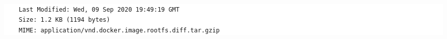 		Last Modified: Wed, 09 Sep 2020 19:49:19 GMT  
		Size: 1.2 KB (1194 bytes)  
		MIME: application/vnd.docker.image.rootfs.diff.tar.gzip
